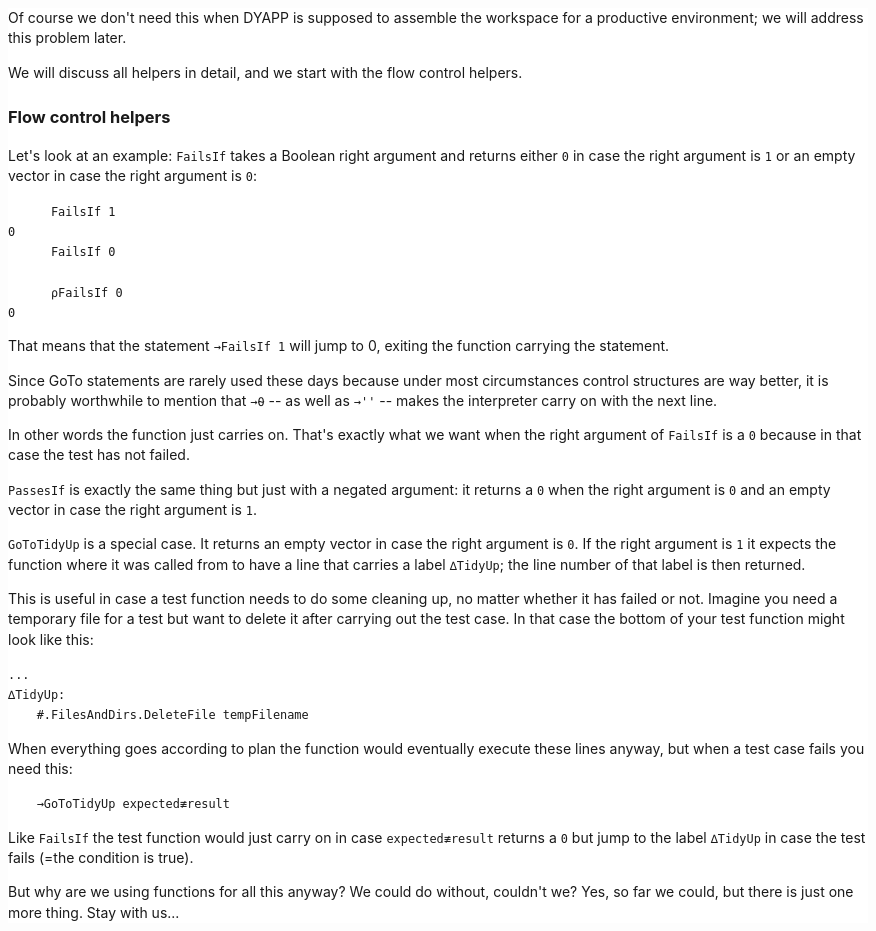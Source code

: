 Of course we don't need this when DYAPP is supposed to assemble the workspace for a productive environment; we will address this problem later.

We will discuss all helpers in detail, and we start with the flow control helpers.


### Flow control helpers

Let's look at an example: `FailsIf` takes a Boolean right argument and returns either `0` in case the right argument is `1` or an empty vector in case the right argument is `0`:

~~~
      FailsIf 1
0
      FailsIf 0

      ⍴FailsIf 0
0
~~~

That means that the statement `→FailsIf 1` will jump to 0, exiting the function carrying the statement.

Since GoTo statements are rarely used these days because under most circumstances control structures are way better, it is probably worthwhile to mention that `→⍬` -- as well as `→''` -- makes the interpreter carry on with the next line. 

In other words the function just carries on. That's exactly what we want when the right argument of `FailsIf` is a `0` because in that case the test has not failed.

`PassesIf` is exactly the same thing but just with a negated argument: it returns a `0` when the right argument is `0` and an empty vector in case the right argument is `1`.

`GoToTidyUp` is a special case. It returns an empty vector in case the right argument is `0`. If the right argument is `1` it expects the function where it was called from to have a line that carries a label `∆TidyUp`; the line number of that label is then returned.

This is useful in case a test function needs to do some cleaning up, no matter whether it has failed or not. Imagine you need a temporary file for a test but want to delete it after carrying out the test case. In that case the bottom of your test function might look like this:

~~~
...
∆TidyUp:
    #.FilesAndDirs.DeleteFile tempFilename
~~~

When everything goes according to plan the function would eventually execute these lines anyway, but when a test case fails you need this:

~~~
    →GoToTidyUp expected≢result
~~~

Like `FailsIf` the test function would just carry on in case `expected≢result` returns a `0` but jump to the label `∆TidyUp` in case the test fails (=the condition is true).

But why are we using functions for all this anyway? We could do without, couldn't we? Yes, so far we could, but there is just one more thing. Stay with us...

